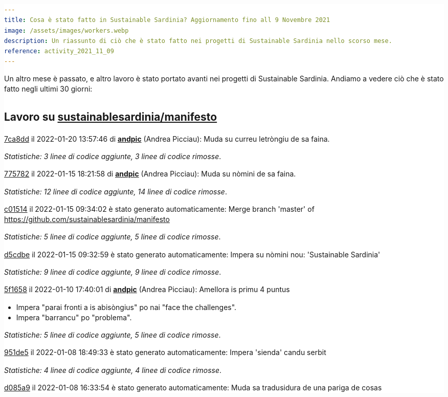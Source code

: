 ```yaml
---
title: Cosa è stato fatto in Sustainable Sardinia? Aggiornamento fino all 9 Novembre 2021
image: /assets/images/workers.webp
description: Un riassunto di ciò che è stato fatto nei progetti di Sustainable Sardinia nello scorso mese.
reference: activity_2021_11_09
---
```


Un altro mese è passato, e altro lavoro è stato portato avanti nei progetti di Sustainable Sardinia. Andiamo a vedere ciò che è stato fatto negli ultimi 30 giorni:

## Lavoro su [sustainablesardinia/manifesto](https://github.com/sustainablesardinia/manifesto)

[7ca8dd](https://github.com/sustainablesardinia/manifesto/commit/7ca8ddbb3de18bfa65e0fd856bbc4cb96a0e2c27) il 2022-01-20 13:57:46 di **[andpic](https://github.com/andpic)** (Andrea Picciau): Muda su curreu letròngiu de sa faina.

_Statistiche: 3 linee di codice aggiunte, 3 linee di codice rimosse_.

[775782](https://github.com/sustainablesardinia/manifesto/commit/775782e6b7243979e6f60c1a641a3769b6e33805) il 2022-01-15 18:21:58 di **[andpic](https://github.com/andpic)** (Andrea Picciau): Muda su nòmini de sa faina.

_Statistiche: 12 linee di codice aggiunte, 14 linee di codice rimosse_.

[c01514](https://github.com/sustainablesardinia/manifesto/commit/c01514537916eeb8eea8158cac99fd82808a86d0) il 2022-01-15 09:34:02 è stato generato automaticamente: Merge branch 'master' of https://github.com/sustainablesardinia/manifesto

_Statistiche: 5 linee di codice aggiunte, 5 linee di codice rimosse_.

[d5cdbe](https://github.com/sustainablesardinia/manifesto/commit/d5cdbe6a9eaecab8223c41baa9ada7bb6e2bd3e2) il 2022-01-15 09:32:59 è stato generato automaticamente: Impera su nòmini nou: 'Sustainable Sardinia'

_Statistiche: 9 linee di codice aggiunte, 9 linee di codice rimosse_.

[5f1658](https://github.com/sustainablesardinia/manifesto/commit/5f1658a5d04e39fb169db9b9c8749e3fd3e02e7c) il 2022-01-10 17:40:01 di **[andpic](https://github.com/andpic)** (Andrea Picciau): Amellora is primu 4 puntus

* Impera "parai fronti a is abisòngius" po nai "face the challenges".
* Impera "barrancu" po "problema".

_Statistiche: 5 linee di codice aggiunte, 5 linee di codice rimosse_.

[951de5](https://github.com/sustainablesardinia/manifesto/commit/951de5aef3d31e9f1bf7f89075c2e0724e185ed5) il 2022-01-08 18:49:33 è stato generato automaticamente: Impera 'sienda' candu serbit

_Statistiche: 4 linee di codice aggiunte, 4 linee di codice rimosse_.

[d085a9](https://github.com/sustainablesardinia/manifesto/commit/d085a96546571dd2671fcb3dd4f850ea2a9deebe) il 2022-01-08 16:33:54 è stato generato automaticamente: Muda sa tradusidura de una pariga de cosas
